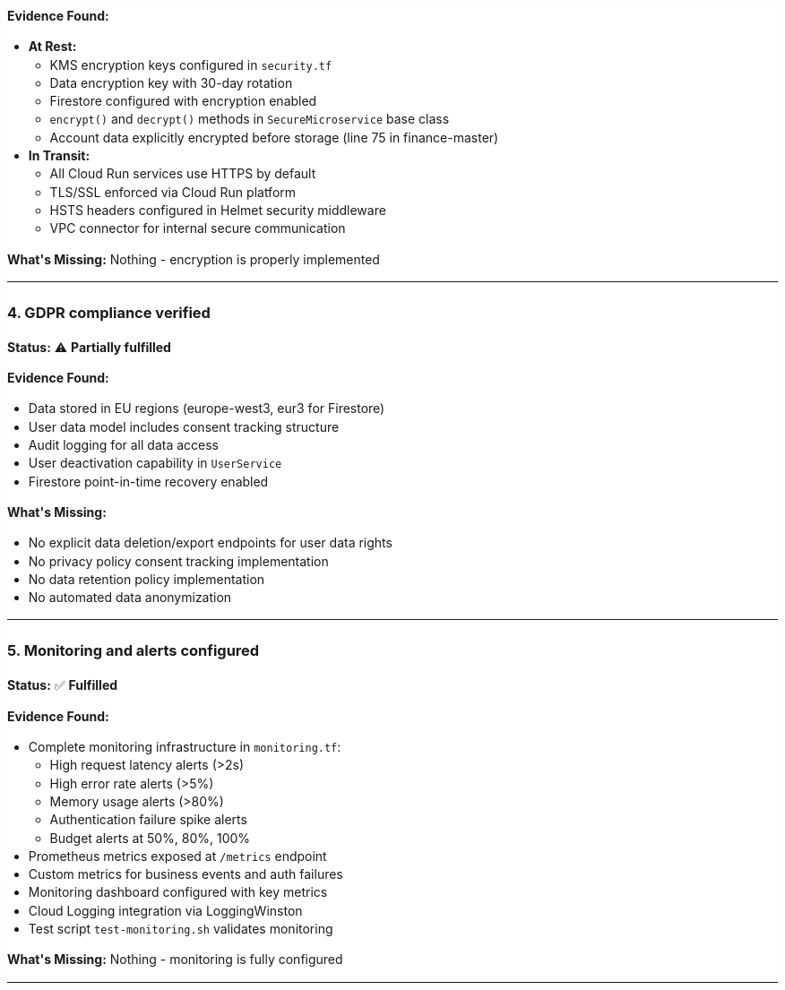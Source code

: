 **Evidence Found:**
- **At Rest:**
  - KMS encryption keys configured in `security.tf`
  - Data encryption key with 30-day rotation
  - Firestore configured with encryption enabled
  - `encrypt()` and `decrypt()` methods in `SecureMicroservice` base class
  - Account data explicitly encrypted before storage (line 75 in finance-master)
- **In Transit:**
  - All Cloud Run services use HTTPS by default
  - TLS/SSL enforced via Cloud Run platform
  - HSTS headers configured in Helmet security middleware
  - VPC connector for internal secure communication

**What's Missing:** Nothing - encryption is properly implemented

---

### 4. **GDPR compliance verified**
**Status:** ⚠️ **Partially fulfilled**

**Evidence Found:**
- Data stored in EU regions (europe-west3, eur3 for Firestore)
- User data model includes consent tracking structure
- Audit logging for all data access
- User deactivation capability in `UserService`
- Firestore point-in-time recovery enabled

**What's Missing:**
- No explicit data deletion/export endpoints for user data rights
- No privacy policy consent tracking implementation
- No data retention policy implementation
- No automated data anonymization

---

### 5. **Monitoring and alerts configured**
**Status:** ✅ **Fulfilled**

**Evidence Found:**
- Complete monitoring infrastructure in `monitoring.tf`:
  - High request latency alerts (>2s)
  - High error rate alerts (>5%)
  - Memory usage alerts (>80%)
  - Authentication failure spike alerts
  - Budget alerts at 50%, 80%, 100%
- Prometheus metrics exposed at `/metrics` endpoint
- Custom metrics for business events and auth failures
- Monitoring dashboard configured with key metrics
- Cloud Logging integration via LoggingWinston
- Test script `test-monitoring.sh` validates monitoring

**What's Missing:** Nothing - monitoring is fully configured

---
